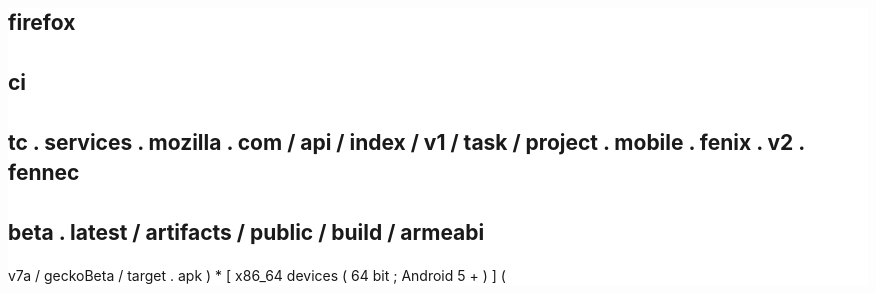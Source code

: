 firefox
-
ci
-
tc
.
services
.
mozilla
.
com
/
api
/
index
/
v1
/
task
/
project
.
mobile
.
fenix
.
v2
.
fennec
-
beta
.
latest
/
artifacts
/
public
/
build
/
armeabi
-
v7a
/
geckoBeta
/
target
.
apk
)
*
[
x86_64
devices
(
64
bit
;
Android
5
+
)
]
(